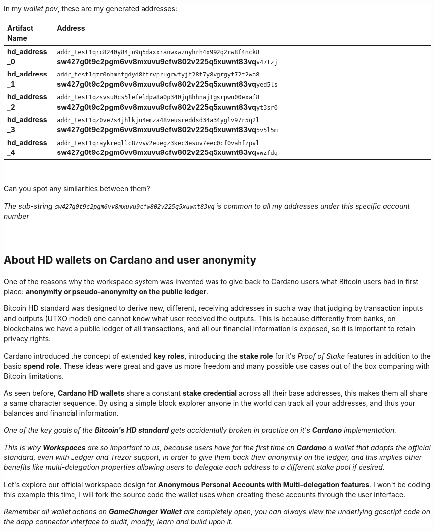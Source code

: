 In my *wallet pov*, these are my generated addresses:
 
| Artifact Name  | Address  |
| :--------- | :--------------- |
| **hd_address_0** |`addr_test1qrc8240y84ju9q5daxxranwxwzuyhrh4x992q2rw8f4nck8`**sw427g0t9c2pgm6vv8mxuvu9cfw802v225q5xuwnt83vq**`v47tzj`|
| **hd_address_1** |`addr_test1qzr0nhmntgdyd8htrvprugrwtyjt28t7y8vgrgyf72t2wa8`**sw427g0t9c2pgm6vv8mxuvu9cfw802v225q5xuwnt83vq**`yed5ls`|
| **hd_address_2** |`addr_test1qzsvsu0cs5lefeldpw8a0p340jq8hhnajtgsrpwu00exaf8`**sw427g0t9c2pgm6vv8mxuvu9cfw802v225q5xuwnt83vq**`yt3sr0`|
| **hd_address_3** |`addr_test1qz0ve7s4jhlkju4emza48veusreddsd34a34yglv97r5q2l`**sw427g0t9c2pgm6vv8mxuvu9cfw802v225q5xuwnt83vq**`5v5l5m`|
| **hd_address_4** |`addr_test1qraykreqllc8zvvv2euegz3kec3esuv7eec0cf0vahfzpvl`**sw427g0t9c2pgm6vv8mxuvu9cfw802v225q5xuwnt83vq**`vwzfdq`|

</br>

Can you spot any similarities between them?

*The sub-string `sw427g0t9c2pgm6vv8mxuvu9cfw802v225q5xuwnt83vq` is common to all my addresses under this specific account number*

</br>

## About HD wallets on Cardano and user anonymity

One of the reasons why the workspace system was invented was to give back to Cardano users what Bitcoin users had in first place: **anonymity or pseudo-anonymity on the public ledger**.

Bitcoin HD standard was designed to derive new, different, receiving addresses in such a way that judging by transaction inputs and outputs (UTXO model) one cannot know what user received the outputs. This is because differently from banks, on blockchains we have a public ledger of all transactions, and all our financial information is exposed, so it is important to retain privacy rights.

Cardano introduced the concept of extended **key roles**, introducing the **stake role** for it's *Proof of Stake* features in addition to the basic **spend role**. These ideas were great and gave us more freedom and many possible use cases out of the box comparing with Bitcoin limitations. 

As seen before, **Cardano HD wallets** share a constant **stake credential** across all their base addresses, this makes them all share a same character sequence. By using a simple block explorer anyone in the world can track all your addresses, and thus your balances and financial information. 

*One of the key goals of the **Bitcoin's HD standard** gets accidentally broken in practice on it's **Cardano** implementation.*

*This is why **Workspaces** are so important to us, because users have for the first time on **Cardano** a wallet that adapts the official standard, even with Ledger and Trezor support, in order to give them back their anonymity on the ledger, and this implies other benefits like multi-delegation properties allowing users to delegate each address to a different stake pool if desired.*

Let's explore our official workspace design for **Anonymous Personal Accounts with Multi-delegation features**. I won't be coding this example this time, I will fork the source code the wallet uses when creating these accounts through the user interface. 

*Remember all wallet actions on **GameChanger Wallet** are completely open, you can always view the underlying gcscript code on the dapp connector interface to audit, modify, learn and build upon it.*

